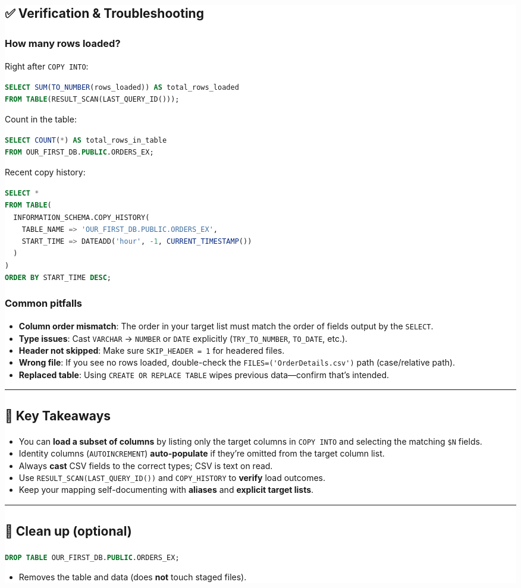 ## ✅ Verification & Troubleshooting

### How many rows loaded?
Right after `COPY INTO`:
```sql
SELECT SUM(TO_NUMBER(rows_loaded)) AS total_rows_loaded
FROM TABLE(RESULT_SCAN(LAST_QUERY_ID()));
```

Count in the table:
```sql
SELECT COUNT(*) AS total_rows_in_table
FROM OUR_FIRST_DB.PUBLIC.ORDERS_EX;
```

Recent copy history:
```sql
SELECT *
FROM TABLE(
  INFORMATION_SCHEMA.COPY_HISTORY(
    TABLE_NAME => 'OUR_FIRST_DB.PUBLIC.ORDERS_EX',
    START_TIME => DATEADD('hour', -1, CURRENT_TIMESTAMP())
  )
)
ORDER BY START_TIME DESC;
```

### Common pitfalls
- **Column order mismatch**: The order in your target list must match the order of fields output by the `SELECT`.
- **Type issues**: Cast `VARCHAR` → `NUMBER` or `DATE` explicitly (`TRY_TO_NUMBER`, `TO_DATE`, etc.).
- **Header not skipped**: Make sure `SKIP_HEADER = 1` for headered files.
- **Wrong file**: If you see no rows loaded, double-check the `FILES=('OrderDetails.csv')` path (case/relative path).
- **Replaced table**: Using `CREATE OR REPLACE TABLE` wipes previous data—confirm that’s intended.

---

## 🧠 Key Takeaways

- You can **load a subset of columns** by listing only the target columns in `COPY INTO` and selecting the matching `$N` fields.
- Identity columns (`AUTOINCREMENT`) **auto-populate** if they’re omitted from the target column list.
- Always **cast** CSV fields to the correct types; CSV is text on read.
- Use `RESULT_SCAN(LAST_QUERY_ID())` and `COPY_HISTORY` to **verify** load outcomes.
- Keep your mapping self-documenting with **aliases** and **explicit target lists**.

---

## 🧹 Clean up (optional)
```sql
DROP TABLE OUR_FIRST_DB.PUBLIC.ORDERS_EX;
```
- Removes the table and data (does **not** touch staged files).
